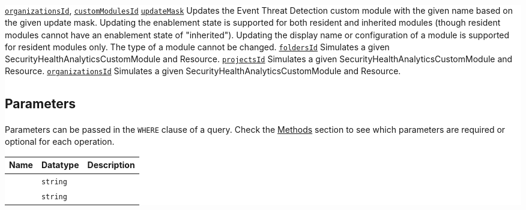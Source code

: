 </tr>
<tr>
    <td><a href="#organizations_event_threat_detection_settings_custom_modules_patch"><CopyableCode code="organizations_event_threat_detection_settings_custom_modules_patch" /></a></td>
    <td><CopyableCode code="update" /></td>
    <td><a href="#parameter-organizationsId"><code>organizationsId</code></a>, <a href="#parameter-customModulesId"><code>customModulesId</code></a></td>
    <td><a href="#parameter-updateMask"><code>updateMask</code></a></td>
    <td>Updates the Event Threat Detection custom module with the given name based on the given update mask. Updating the enablement state is supported for both resident and inherited modules (though resident modules cannot have an enablement state of "inherited"). Updating the display name or configuration of a module is supported for resident modules only. The type of a module cannot be changed.</td>
</tr>
<tr>
    <td><a href="#folders_security_health_analytics_settings_custom_modules_simulate"><CopyableCode code="folders_security_health_analytics_settings_custom_modules_simulate" /></a></td>
    <td><CopyableCode code="exec" /></td>
    <td><a href="#parameter-foldersId"><code>foldersId</code></a></td>
    <td></td>
    <td>Simulates a given SecurityHealthAnalyticsCustomModule and Resource.</td>
</tr>
<tr>
    <td><a href="#projects_security_health_analytics_settings_custom_modules_simulate"><CopyableCode code="projects_security_health_analytics_settings_custom_modules_simulate" /></a></td>
    <td><CopyableCode code="exec" /></td>
    <td><a href="#parameter-projectsId"><code>projectsId</code></a></td>
    <td></td>
    <td>Simulates a given SecurityHealthAnalyticsCustomModule and Resource.</td>
</tr>
<tr>
    <td><a href="#organizations_security_health_analytics_settings_custom_modules_simulate"><CopyableCode code="organizations_security_health_analytics_settings_custom_modules_simulate" /></a></td>
    <td><CopyableCode code="exec" /></td>
    <td><a href="#parameter-organizationsId"><code>organizationsId</code></a></td>
    <td></td>
    <td>Simulates a given SecurityHealthAnalyticsCustomModule and Resource.</td>
</tr>
</tbody>
</table>

## Parameters

Parameters can be passed in the `WHERE` clause of a query. Check the [Methods](#methods) section to see which parameters are required or optional for each operation.

<table>
<thead>
    <tr>
    <th>Name</th>
    <th>Datatype</th>
    <th>Description</th>
    </tr>
</thead>
<tbody>
<tr id="parameter-customModulesId">
    <td><CopyableCode code="customModulesId" /></td>
    <td><code>string</code></td>
    <td></td>
</tr>
<tr id="parameter-foldersId">
    <td><CopyableCode code="foldersId" /></td>
    <td><code>string</code></td>
    <td></td>